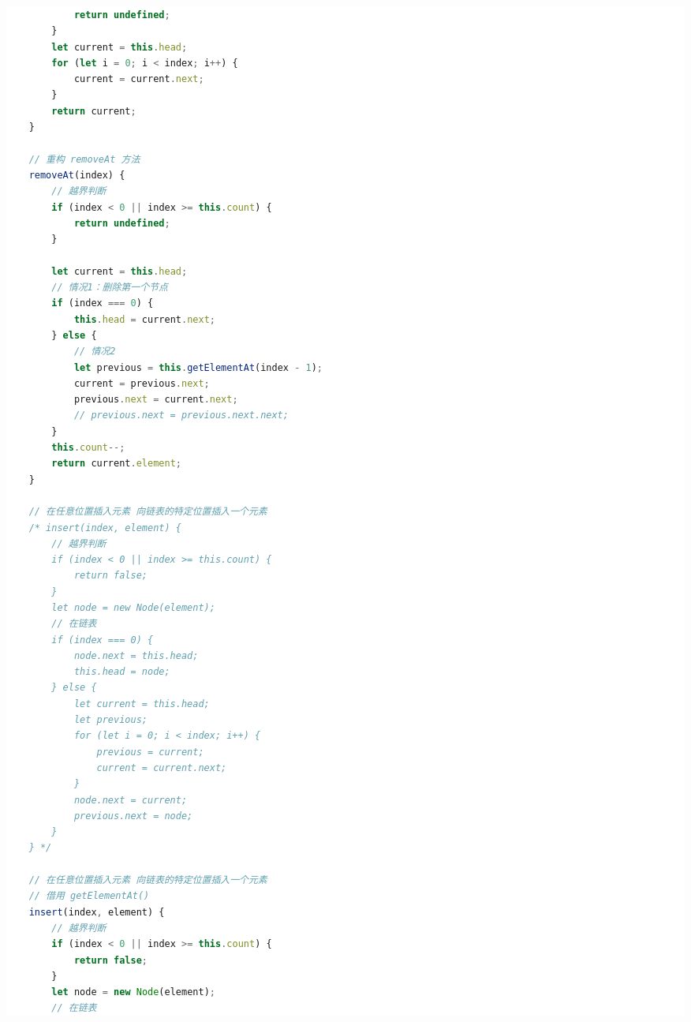 ```js
			return undefined;
		}
		let current = this.head;
		for (let i = 0; i < index; i++) {
			current = current.next;
		}
		return current;
	}

	// 重构 removeAt 方法
	removeAt(index) {
		// 越界判断
		if (index < 0 || index >= this.count) {
			return undefined;
		}

		let current = this.head;
		// 情况1：删除第一个节点
		if (index === 0) {
			this.head = current.next;
		} else {
			// 情况2
			let previous = this.getElementAt(index - 1);
			current = previous.next;
			previous.next = current.next;
			// previous.next = previous.next.next;
		}
		this.count--;
		return current.element;
	}

	// 在任意位置插入元素 向链表的特定位置插入一个元素
	/* insert(index, element) {
		// 越界判断
		if (index < 0 || index >= this.count) {
			return false;
		}
		let node = new Node(element);
		// 在链表
		if (index === 0) {
			node.next = this.head;
			this.head = node;
		} else {
			let current = this.head;
			let previous;
			for (let i = 0; i < index; i++) {
				previous = current;
				current = current.next;
			}
			node.next = current;
			previous.next = node;
		}
	} */

	// 在任意位置插入元素 向链表的特定位置插入一个元素
	// 借用 getElementAt()
	insert(index, element) {
		// 越界判断
		if (index < 0 || index >= this.count) {
			return false;
		}
		let node = new Node(element);
		// 在链表
```